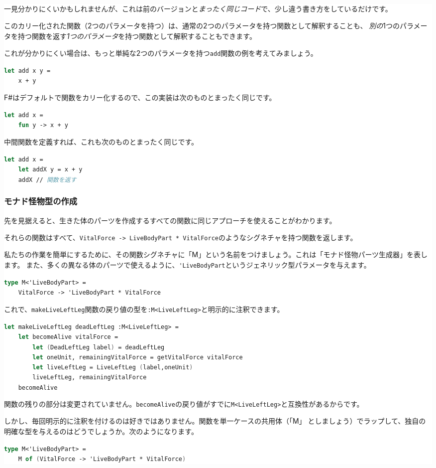 一見分かりにくいかもしれませんが、これは前のバージョンと*まったく同じコード*で、少し違う書き方をしているだけです。

このカリー化された関数（2つのパラメータを持つ）は、通常の2つのパラメータを持つ関数として解釈することも、
*別の*1つのパラメータを持つ関数を返す*1つのパラメータ*を持つ関数として解釈することもできます。

これが分かりにくい場合は、もっと単純な2つのパラメータを持つ`add`関数の例を考えてみましょう。

```fsharp
let add x y = 
    x + y
```

F#はデフォルトで関数をカリー化するので、この実装は次のものとまったく同じです。
 
```fsharp
let add x = 
    fun y -> x + y
```

中間関数を定義すれば、これも次のものとまったく同じです。

```fsharp
let add x = 
    let addX y = x + y
    addX // 関数を返す
```

### モナド怪物型の作成

先を見据えると、生きた体のパーツを作成するすべての関数に同じアプローチを使えることがわかります。

それらの関数はすべて、`VitalForce -> LiveBodyPart * VitalForce`のようなシグネチャを持つ関数を返します。

私たちの作業を簡単にするために、その関数シグネチャに「M」という名前をつけましょう。これは「モナド怪物パーツ生成器」を表します。
また、多くの異なる体のパーツで使えるように、`'LiveBodyPart`というジェネリック型パラメータを与えます。

```fsharp
type M<'LiveBodyPart> = 
    VitalForce -> 'LiveBodyPart * VitalForce
```

これで、`makeLiveLeftLeg`関数の戻り値の型を`:M<LiveLeftLeg>`と明示的に注釈できます。

```fsharp
let makeLiveLeftLeg deadLeftLeg :M<LiveLeftLeg> = 
    let becomeAlive vitalForce = 
        let (DeadLeftLeg label) = deadLeftLeg
        let oneUnit, remainingVitalForce = getVitalForce vitalForce 
        let liveLeftLeg = LiveLeftLeg (label,oneUnit)
        liveLeftLeg, remainingVitalForce    
    becomeAlive
```

関数の残りの部分は変更されていません。`becomeAlive`の戻り値がすでに`M<LiveLeftLeg>`と互換性があるからです。

しかし、毎回明示的に注釈を付けるのは好きではありません。関数を単一ケースの共用体（「M」 としましょう）でラップして、独自の明確な型を与えるのはどうでしょうか。次のようになります。

```fsharp
type M<'LiveBodyPart> = 
    M of (VitalForce -> 'LiveBodyPart * VitalForce)
```
